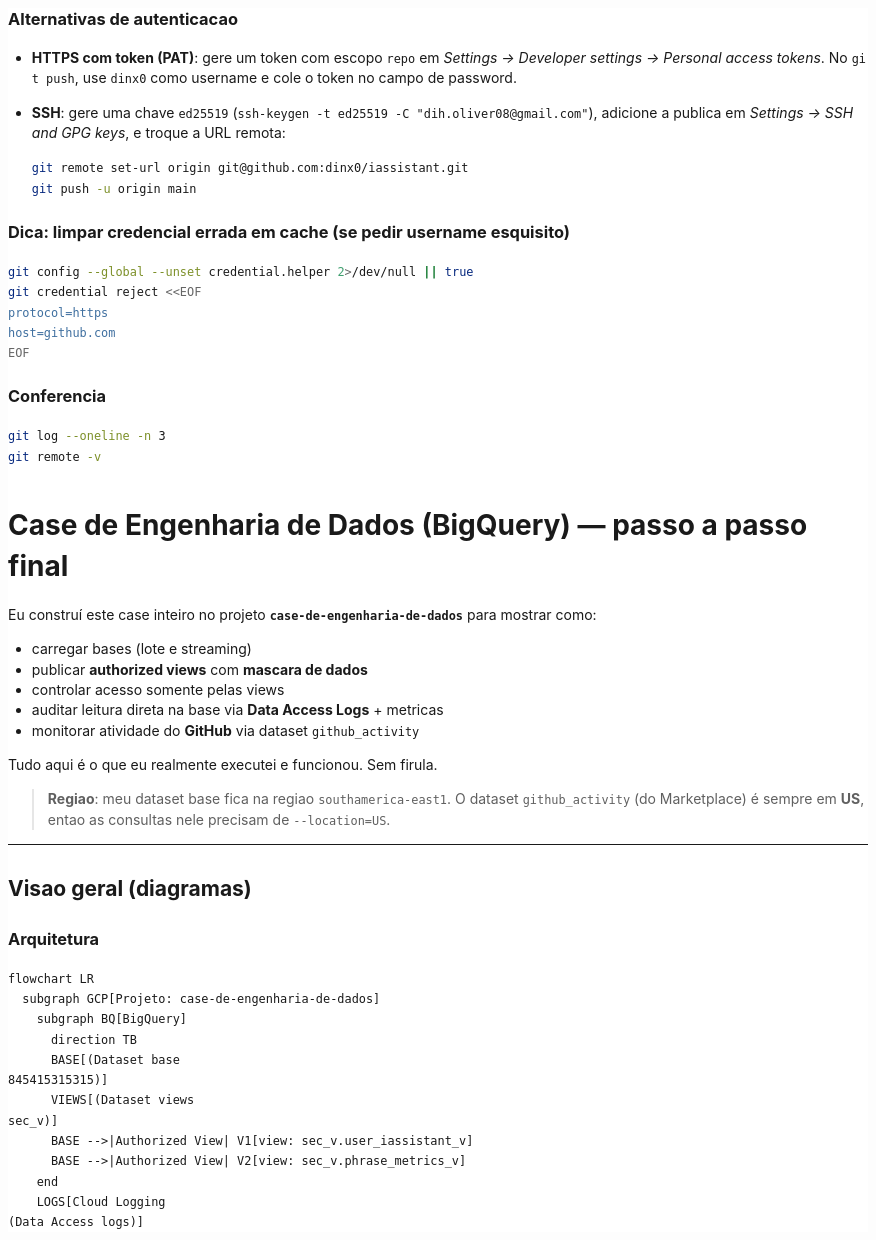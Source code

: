 ### Alternativas de autenticacao

* **HTTPS com token (PAT)**: gere um token com escopo `repo` em *Settings -> Developer settings -> Personal access tokens*. No `git push`, use `dinx0` como username e cole o token no campo de password.
* **SSH**: gere uma chave `ed25519` (`ssh-keygen -t ed25519 -C "dih.oliver08@gmail.com"`), adicione a publica em *Settings -> SSH and GPG keys*, e troque a URL remota:

  ```bash
  git remote set-url origin git@github.com:dinx0/iassistant.git
  git push -u origin main
  ```

### Dica: limpar credencial errada em cache (se pedir username esquisito)

```bash
git config --global --unset credential.helper 2>/dev/null || true
git credential reject <<EOF
protocol=https
host=github.com
EOF
```

### Conferencia

```bash
git log --oneline -n 3
git remote -v
```

# Case de Engenharia de Dados (BigQuery) — passo a passo final

Eu construí este case inteiro no projeto **`case-de-engenharia-de-dados`** para mostrar como:

* carregar bases (lote e streaming)
* publicar **authorized views** com **mascara de dados**
* controlar acesso somente pelas views
* auditar leitura direta na base via **Data Access Logs** + metricas
* monitorar atividade do **GitHub** via dataset `github_activity`

Tudo aqui é o que eu realmente executei e funcionou. Sem firula.

> **Regiao**: meu dataset base fica na regiao `southamerica-east1`. O dataset `github_activity` (do Marketplace) é sempre em **US**, entao as consultas nele precisam de `--location=US`.

---

## Visao geral (diagramas)

### Arquitetura
```mermaid
flowchart LR
  subgraph GCP[Projeto: case-de-engenharia-de-dados]
    subgraph BQ[BigQuery]
      direction TB
      BASE[(Dataset base
845415315315)]
      VIEWS[(Dataset views
sec_v)]
      BASE -->|Authorized View| V1[view: sec_v.user_iassistant_v]
      BASE -->|Authorized View| V2[view: sec_v.phrase_metrics_v]
    end
    LOGS[Cloud Logging
(Data Access logs)]
```